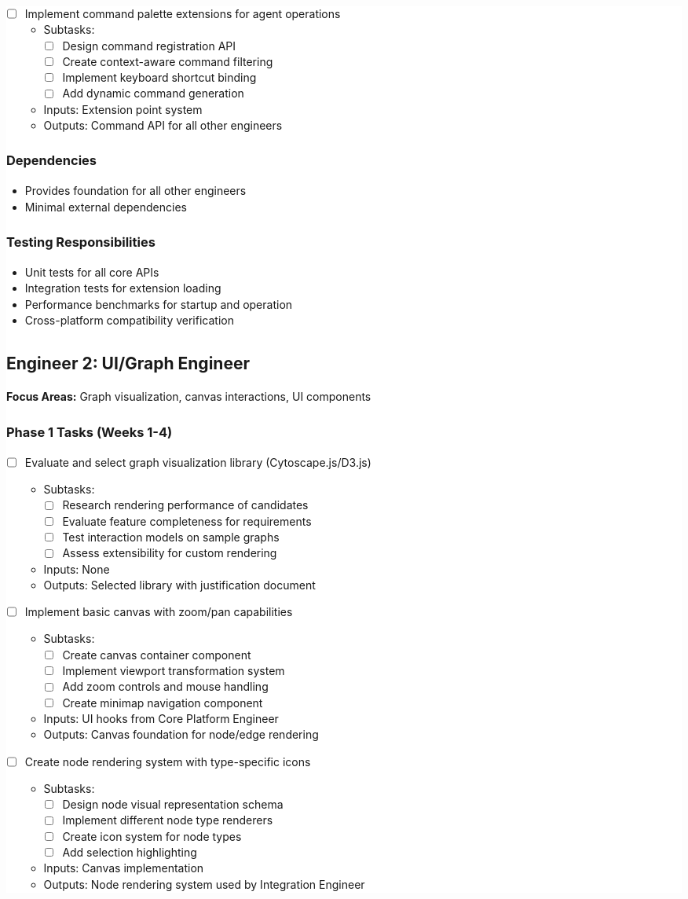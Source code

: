 - [ ] Implement command palette extensions for agent operations
  - Subtasks:
    - [ ] Design command registration API
    - [ ] Create context-aware command filtering
    - [ ] Implement keyboard shortcut binding
    - [ ] Add dynamic command generation
  - Inputs: Extension point system
  - Outputs: Command API for all other engineers

### Dependencies
- Provides foundation for all other engineers
- Minimal external dependencies

### Testing Responsibilities
- Unit tests for all core APIs
- Integration tests for extension loading
- Performance benchmarks for startup and operation
- Cross-platform compatibility verification

## Engineer 2: UI/Graph Engineer

**Focus Areas:** Graph visualization, canvas interactions, UI components

### Phase 1 Tasks (Weeks 1-4)
- [ ] Evaluate and select graph visualization library (Cytoscape.js/D3.js)
  - Subtasks:
    - [ ] Research rendering performance of candidates
    - [ ] Evaluate feature completeness for requirements
    - [ ] Test interaction models on sample graphs
    - [ ] Assess extensibility for custom rendering
  - Inputs: None
  - Outputs: Selected library with justification document

- [ ] Implement basic canvas with zoom/pan capabilities
  - Subtasks:
    - [ ] Create canvas container component
    - [ ] Implement viewport transformation system
    - [ ] Add zoom controls and mouse handling
    - [ ] Create minimap navigation component
  - Inputs: UI hooks from Core Platform Engineer
  - Outputs: Canvas foundation for node/edge rendering

- [ ] Create node rendering system with type-specific icons
  - Subtasks:
    - [ ] Design node visual representation schema
    - [ ] Implement different node type renderers
    - [ ] Create icon system for node types
    - [ ] Add selection highlighting
  - Inputs: Canvas implementation
  - Outputs: Node rendering system used by Integration Engineer
